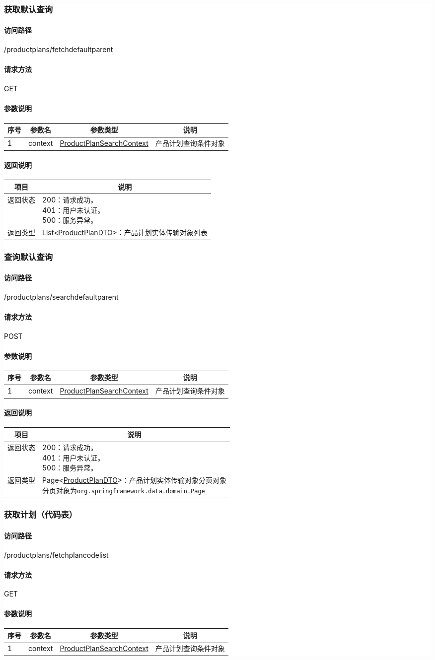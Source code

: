 ### 获取默认查询
#### 访问路径
/productplans/fetchdefaultparent

#### 请求方法
GET

#### 参数说明
| 序号 | 参数名 | 参数类型 | 说明 |
| -- | -- | -- | -- |
| 1 | context | [ProductPlanSearchContext](#ProductPlanSearchContext) | 产品计划查询条件对象 |

#### 返回说明
| 项目 | 说明 |
| -- | -- |
| 返回状态 | 200：请求成功。<br>401：用户未认证。<br>500：服务异常。 |
| 返回类型 | List<[ProductPlanDTO](#ProductPlanDTO)>：产品计划实体传输对象列表 |

### 查询默认查询
#### 访问路径
/productplans/searchdefaultparent

#### 请求方法
POST

#### 参数说明
| 序号 | 参数名 | 参数类型 | 说明 |
| -- | -- | -- | -- |
| 1 | context | [ProductPlanSearchContext](#ProductPlanSearchContext) | 产品计划查询条件对象 |

#### 返回说明
| 项目 | 说明 |
| -- | -- |
| 返回状态 | 200：请求成功。<br>401：用户未认证。<br>500：服务异常。 |
| 返回类型 | Page<[ProductPlanDTO](#ProductPlanDTO)>：产品计划实体传输对象分页对象<br>分页对象为`org.springframework.data.domain.Page` |

### 获取计划（代码表）
#### 访问路径
/productplans/fetchplancodelist

#### 请求方法
GET

#### 参数说明
| 序号 | 参数名 | 参数类型 | 说明 |
| -- | -- | -- | -- |
| 1 | context | [ProductPlanSearchContext](#ProductPlanSearchContext) | 产品计划查询条件对象 |
